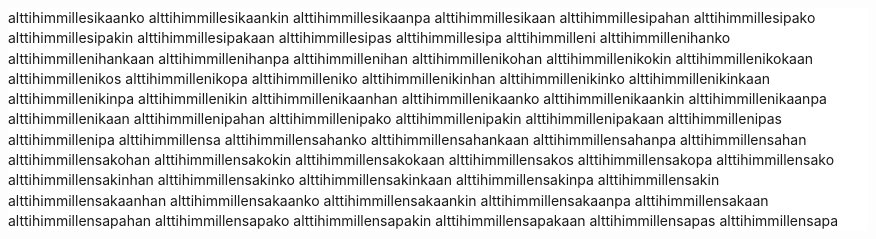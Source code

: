 alttihimmillesikaanko
alttihimmillesikaankin
alttihimmillesikaanpa
alttihimmillesikaan
alttihimmillesipahan
alttihimmillesipako
alttihimmillesipakin
alttihimmillesipakaan
alttihimmillesipas
alttihimmillesipa
alttihimmilleni
alttihimmillenihanko
alttihimmillenihankaan
alttihimmillenihanpa
alttihimmillenihan
alttihimmillenikohan
alttihimmillenikokin
alttihimmillenikokaan
alttihimmillenikos
alttihimmillenikopa
alttihimmilleniko
alttihimmillenikinhan
alttihimmillenikinko
alttihimmillenikinkaan
alttihimmillenikinpa
alttihimmillenikin
alttihimmillenikaanhan
alttihimmillenikaanko
alttihimmillenikaankin
alttihimmillenikaanpa
alttihimmillenikaan
alttihimmillenipahan
alttihimmillenipako
alttihimmillenipakin
alttihimmillenipakaan
alttihimmillenipas
alttihimmillenipa
alttihimmillensa
alttihimmillensahanko
alttihimmillensahankaan
alttihimmillensahanpa
alttihimmillensahan
alttihimmillensakohan
alttihimmillensakokin
alttihimmillensakokaan
alttihimmillensakos
alttihimmillensakopa
alttihimmillensako
alttihimmillensakinhan
alttihimmillensakinko
alttihimmillensakinkaan
alttihimmillensakinpa
alttihimmillensakin
alttihimmillensakaanhan
alttihimmillensakaanko
alttihimmillensakaankin
alttihimmillensakaanpa
alttihimmillensakaan
alttihimmillensapahan
alttihimmillensapako
alttihimmillensapakin
alttihimmillensapakaan
alttihimmillensapas
alttihimmillensapa